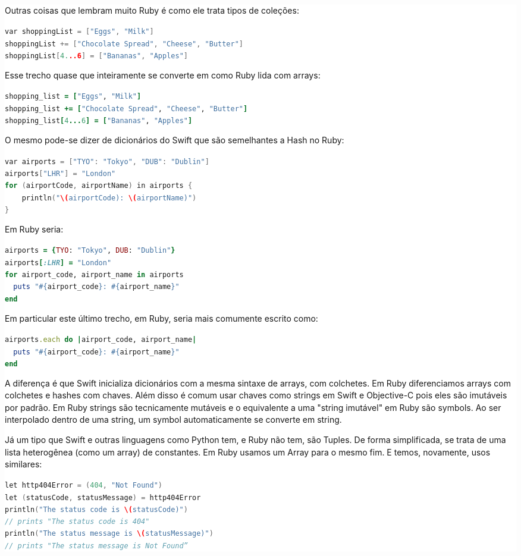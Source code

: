 Outras coisas que lembram muito Ruby é como ele trata tipos de coleções:

```C
var shoppingList = ["Eggs", "Milk"]
shoppingList += ["Chocolate Spread", "Cheese", "Butter"]
shoppingList[4...6] = ["Bananas", "Apples"]
```

Esse trecho quase que inteiramente se converte em como Ruby lida com arrays:

```ruby
shopping_list = ["Eggs", "Milk"]
shopping_list += ["Chocolate Spread", "Cheese", "Butter"]
shopping_list[4...6] = ["Bananas", "Apples"]
```

O mesmo pode-se dizer de dicionários do Swift que são semelhantes a Hash no Ruby:

```C
var airports = ["TYO": "Tokyo", "DUB": "Dublin"]
airports["LHR"] = "London"
for (airportCode, airportName) in airports {
    println("\(airportCode): \(airportName)")
}
```

Em Ruby seria:

```ruby
airports = {TYO: "Tokyo", DUB: "Dublin"}
airports[:LHR] = "London"
for airport_code, airport_name in airports
  puts "#{airport_code}: #{airport_name}"
end
```

Em particular este último trecho, em Ruby, seria mais comumente escrito como:

```ruby
airports.each do |airport_code, airport_name|
  puts "#{airport_code}: #{airport_name}"
end
```

A diferença é que Swift inicializa dicionários com a mesma sintaxe de arrays, com colchetes. Em Ruby diferenciamos arrays com colchetes e hashes com chaves. Além disso é comum usar chaves como strings em Swift e Objective-C pois eles são imutáveis por padrão. Em Ruby strings são tecnicamente mutáveis e o equivalente a uma "string imutável" em Ruby são symbols. Ao ser interpolado dentro de uma string, um symbol automaticamente se converte em string.

Já um tipo que Swift e outras linguagens como Python tem, e Ruby não tem, são Tuples. De forma simplificada, se trata de uma lista heterogênea (como um array) de constantes. Em Ruby usamos um Array para o mesmo fim. E temos, novamente, usos similares:

```C
let http404Error = (404, "Not Found")
let (statusCode, statusMessage) = http404Error
println("The status code is \(statusCode)")
// prints "The status code is 404"
println("The status message is \(statusMessage)")
// prints "The status message is Not Found”
```
